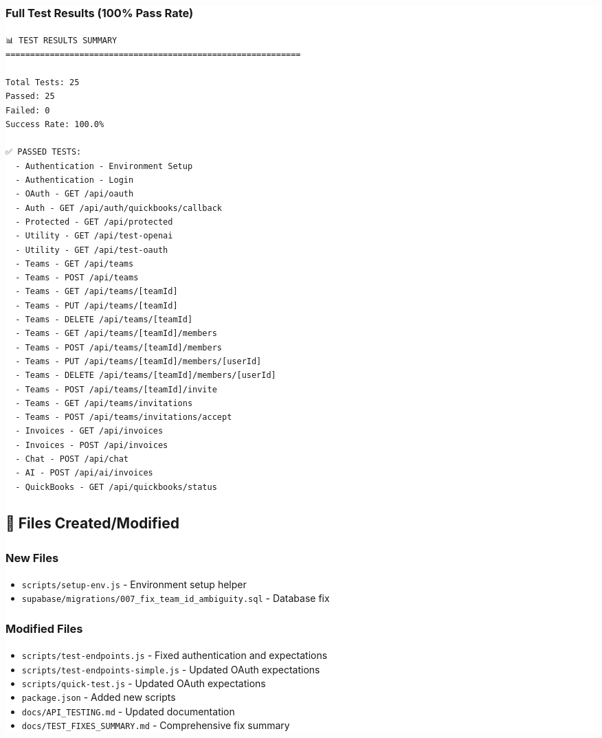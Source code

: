 ### Full Test Results (100% Pass Rate)
```
📊 TEST RESULTS SUMMARY
============================================================

Total Tests: 25
Passed: 25
Failed: 0
Success Rate: 100.0%

✅ PASSED TESTS:
  - Authentication - Environment Setup
  - Authentication - Login
  - OAuth - GET /api/oauth
  - Auth - GET /api/auth/quickbooks/callback
  - Protected - GET /api/protected
  - Utility - GET /api/test-openai
  - Utility - GET /api/test-oauth
  - Teams - GET /api/teams
  - Teams - POST /api/teams
  - Teams - GET /api/teams/[teamId]
  - Teams - PUT /api/teams/[teamId]
  - Teams - DELETE /api/teams/[teamId]
  - Teams - GET /api/teams/[teamId]/members
  - Teams - POST /api/teams/[teamId]/members
  - Teams - PUT /api/teams/[teamId]/members/[userId]
  - Teams - DELETE /api/teams/[teamId]/members/[userId]
  - Teams - POST /api/teams/[teamId]/invite
  - Teams - GET /api/teams/invitations
  - Teams - POST /api/teams/invitations/accept
  - Invoices - GET /api/invoices
  - Invoices - POST /api/invoices
  - Chat - POST /api/chat
  - AI - POST /api/ai/invoices
  - QuickBooks - GET /api/quickbooks/status
```

## 🔧 Files Created/Modified

### New Files
- `scripts/setup-env.js` - Environment setup helper
- `supabase/migrations/007_fix_team_id_ambiguity.sql` - Database fix

### Modified Files
- `scripts/test-endpoints.js` - Fixed authentication and expectations
- `scripts/test-endpoints-simple.js` - Updated OAuth expectations
- `scripts/quick-test.js` - Updated OAuth expectations
- `package.json` - Added new scripts
- `docs/API_TESTING.md` - Updated documentation
- `docs/TEST_FIXES_SUMMARY.md` - Comprehensive fix summary

